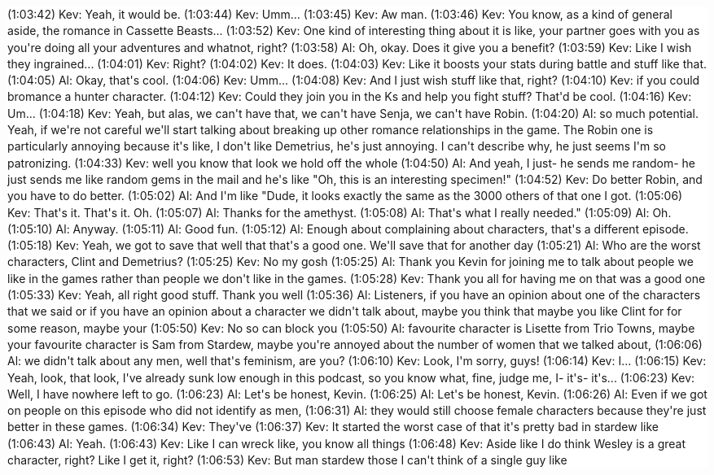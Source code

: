 (1:03:42) Kev: Yeah, it would be.
(1:03:44) Kev: Umm...
(1:03:45) Kev: Aw man.
(1:03:46) Kev: You know, as a kind of general aside, the romance in Cassette Beasts...
(1:03:52) Kev: One kind of interesting thing about it is like, your partner goes with you as you're doing all your adventures and whatnot, right?
(1:03:58) Al: Oh, okay. Does it give you a benefit?
(1:03:59) Kev: Like I wish they ingrained...
(1:04:01) Kev: Right?
(1:04:02) Kev: It does.
(1:04:03) Kev: Like it boosts your stats during battle and stuff like that.
(1:04:05) Al: Okay, that's cool.
(1:04:06) Kev: Umm...
(1:04:08) Kev: And I just wish stuff like that, right?
(1:04:10) Kev: if you could bromance a hunter character.
(1:04:12) Kev: Could they join you in the Ks and help you fight stuff? That'd be cool.
(1:04:16) Kev: Um...
(1:04:18) Kev: Yeah, but alas, we can't have that, we can't have Senja, we can't have Robin.
(1:04:20) Al: so much potential. Yeah, if we're not careful we'll start talking about breaking up other romance relationships in the game. The Robin one is particularly annoying because it's like, I don't like Demetrius, he's just annoying. I can't describe why, he just seems I'm so patronizing.
(1:04:33) Kev: well you know that look we hold off the whole
(1:04:50) Al: And yeah, I just- he sends me random- he just sends me like random gems in the mail and he's like "Oh, this is an interesting specimen!"
(1:04:52) Kev: Do better Robin, and you have to do better.
(1:05:02) Al: And I'm like "Dude, it looks exactly the same as the 3000 others of that one I got.
(1:05:06) Kev: That's it. That's it. Oh.
(1:05:07) Al: Thanks for the amethyst.
(1:05:08) Al: That's what I really needed."
(1:05:09) Al: Oh.
(1:05:10) Al: Anyway.
(1:05:11) Al: Good fun.
(1:05:12) Al: Enough about complaining about characters, that's a different episode.
(1:05:18) Kev: Yeah, we got to save that well that that's a good one. We'll save that for another day
(1:05:21) Al: Who are the worst characters, Clint and Demetrius?
(1:05:25) Kev: No my gosh
(1:05:25) Al: Thank you Kevin for joining me to talk about people we like in the games rather than people we don't like in the games.
(1:05:28) Kev: Thank you all for having me on that was a good one
(1:05:33) Kev: Yeah, all right good stuff. Thank you well
(1:05:36) Al: Listeners, if you have an opinion about one of the characters that we said or if you have an opinion about a character we didn't talk about, maybe you think that maybe you like Clint for for some reason, maybe your
(1:05:50) Kev: No so can block you
(1:05:50) Al: favourite character is Lisette from Trio Towns, maybe your favourite character is Sam from Stardew, maybe you're annoyed about the number of women that we talked about,
(1:06:06) Al: we didn't talk about any men, well that's feminism, are you?
(1:06:10) Kev: Look, I'm sorry, guys!
(1:06:14) Kev: I...
(1:06:15) Kev: Yeah, look, that look, I've already sunk low enough in this podcast, so you know what, fine, judge me, I- it's- it's...
(1:06:23) Kev: Well, I have nowhere left to go.
(1:06:23) Al: Let's be honest, Kevin.
(1:06:25) Al: Let's be honest, Kevin.
(1:06:26) Al: Even if we got on people on this episode who did not identify as men,
(1:06:31) Al: they would still choose female characters because they're just better in these games.
(1:06:34) Kev: They've
(1:06:37) Kev: It started the worst case of that it's pretty bad in stardew like
(1:06:43) Al: Yeah.
(1:06:43) Kev: Like I can wreck like, you know all things
(1:06:48) Kev: Aside like I do think Wesley is a great character, right? Like I get it, right?
(1:06:53) Kev: But man stardew those I can't think of a single guy like